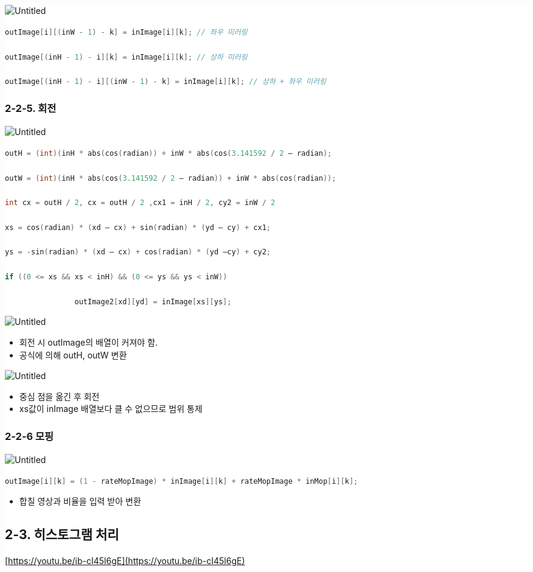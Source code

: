 ![Untitled](%E1%84%83%E1%85%B5%E1%84%8C%E1%85%B5%E1%84%90%E1%85%A5%E1%86%AF%20%E1%84%8B%E1%85%A7%E1%86%BC%E1%84%89%E1%85%A1%E1%86%BC%20%E1%84%8E%E1%85%A5%E1%84%85%E1%85%B5%20using%20C%20b05da5eec4ca444aa542b4e55bffaeaa/Untitled%2015.png)

```c
outImage[i][(inW - 1) - k] = inImage[i][k]; // 좌우 미러링

outImage[(inH - 1) - i][k] = inImage[i][k]; // 상하 미러링

outImage[(inH - 1) - i][(inW - 1) - k] = inImage[i][k]; // 상하 + 좌우 미러링
```

### 2-2-5. 회전

![Untitled](%E1%84%83%E1%85%B5%E1%84%8C%E1%85%B5%E1%84%90%E1%85%A5%E1%86%AF%20%E1%84%8B%E1%85%A7%E1%86%BC%E1%84%89%E1%85%A1%E1%86%BC%20%E1%84%8E%E1%85%A5%E1%84%85%E1%85%B5%20using%20C%20b05da5eec4ca444aa542b4e55bffaeaa/Untitled%2016.png)

```c
outH = (int)(inH * abs(cos(radian)) + inW * abs(cos(3.141592 / 2 – radian);

outW = (int)(inH * abs(cos(3.141592 / 2 – radian)) + inW * abs(cos(radian));

int cx = outH / 2, cx = outH / 2 ,cx1 = inH / 2, cy2 = inW / 2

xs = cos(radian) * (xd – cx) + sin(radian) * (yd – cy) + cx1;

ys = -sin(radian) * (xd – cx) + cos(radian) * (yd –cy) + cy2;

if ((0 <= xs && xs < inH) && (0 <= ys && ys < inW))

                outImage2[xd][yd] = inImage[xs][ys];
```

![Untitled](%E1%84%83%E1%85%B5%E1%84%8C%E1%85%B5%E1%84%90%E1%85%A5%E1%86%AF%20%E1%84%8B%E1%85%A7%E1%86%BC%E1%84%89%E1%85%A1%E1%86%BC%20%E1%84%8E%E1%85%A5%E1%84%85%E1%85%B5%20using%20C%20b05da5eec4ca444aa542b4e55bffaeaa/Untitled%2017.png)

- 회전 시 outImage의 배열이 커져야 함.
- 공식에 의해 outH, outW 변환

![Untitled](%E1%84%83%E1%85%B5%E1%84%8C%E1%85%B5%E1%84%90%E1%85%A5%E1%86%AF%20%E1%84%8B%E1%85%A7%E1%86%BC%E1%84%89%E1%85%A1%E1%86%BC%20%E1%84%8E%E1%85%A5%E1%84%85%E1%85%B5%20using%20C%20b05da5eec4ca444aa542b4e55bffaeaa/Untitled%2018.png)

- 중심 점을 옮긴 후 회전
- xs값이 inImage 배열보다 클 수 없으므로 범위 통제

### 2-2-6 모핑

![Untitled](%E1%84%83%E1%85%B5%E1%84%8C%E1%85%B5%E1%84%90%E1%85%A5%E1%86%AF%20%E1%84%8B%E1%85%A7%E1%86%BC%E1%84%89%E1%85%A1%E1%86%BC%20%E1%84%8E%E1%85%A5%E1%84%85%E1%85%B5%20using%20C%20b05da5eec4ca444aa542b4e55bffaeaa/Untitled%2019.png)

```c
outImage[i][k] = (1 - rateMopImage) * inImage[i][k] + rateMopImage * inMop[i][k];
```

- 합칠 영상과 비율을 입력 받아 변환

## 2-3. 히스토그램 처리

[https://youtu.be/ib-cI45l6gE](https://youtu.be/ib-cI45l6gE)

